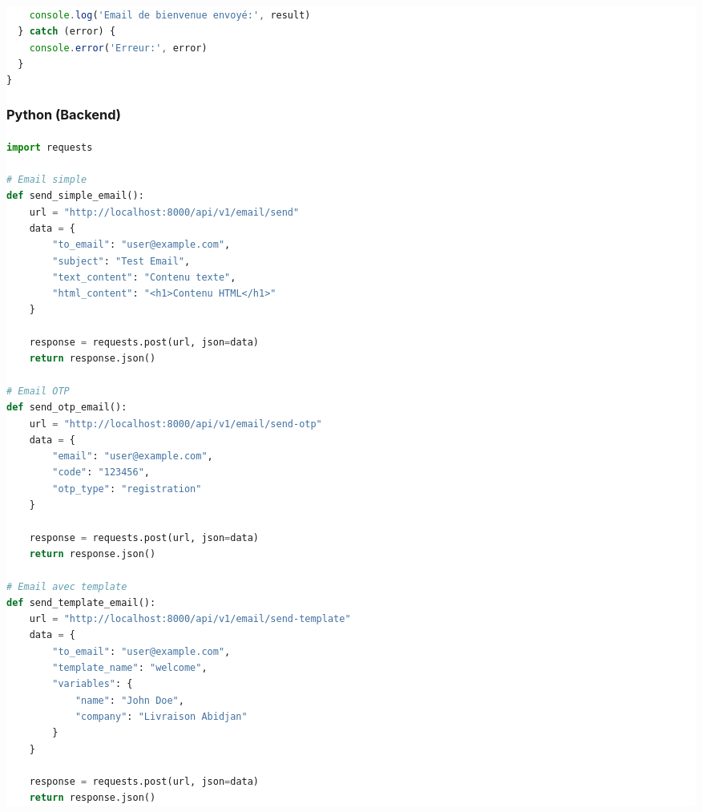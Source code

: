 ```javascript
    console.log('Email de bienvenue envoyé:', result)
  } catch (error) {
    console.error('Erreur:', error)
  }
}
```

### Python (Backend)

```python
import requests

# Email simple
def send_simple_email():
    url = "http://localhost:8000/api/v1/email/send"
    data = {
        "to_email": "user@example.com",
        "subject": "Test Email",
        "text_content": "Contenu texte",
        "html_content": "<h1>Contenu HTML</h1>"
    }
    
    response = requests.post(url, json=data)
    return response.json()

# Email OTP
def send_otp_email():
    url = "http://localhost:8000/api/v1/email/send-otp"
    data = {
        "email": "user@example.com",
        "code": "123456",
        "otp_type": "registration"
    }
    
    response = requests.post(url, json=data)
    return response.json()

# Email avec template
def send_template_email():
    url = "http://localhost:8000/api/v1/email/send-template"
    data = {
        "to_email": "user@example.com",
        "template_name": "welcome",
        "variables": {
            "name": "John Doe",
            "company": "Livraison Abidjan"
        }
    }
    
    response = requests.post(url, json=data)
    return response.json()
```
